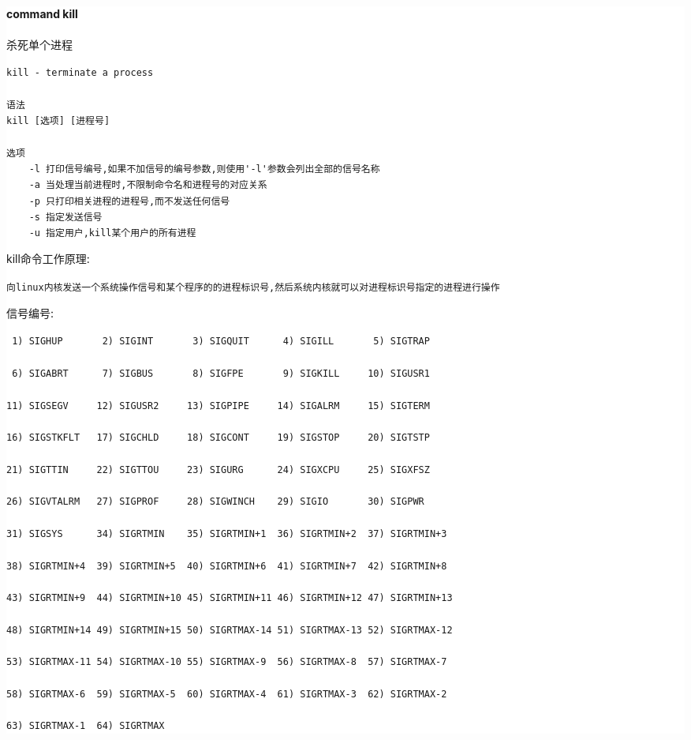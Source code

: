 

#### command kill

杀死单个进程

```
kill - terminate a process

语法
kill [选项] [进程号]

选项
	-l 打印信号编号,如果不加信号的编号参数,则使用'-l'参数会列出全部的信号名称
	-a 当处理当前进程时,不限制命令名和进程号的对应关系
	-p 只打印相关进程的进程号,而不发送任何信号
	-s 指定发送信号
	-u 指定用户,kill某个用户的所有进程
```

kill命令工作原理:

```
向linux内核发送一个系统操作信号和某个程序的的进程标识号,然后系统内核就可以对进程标识号指定的进程进行操作
```

信号编号:

```
 1) SIGHUP       2) SIGINT       3) SIGQUIT      4) SIGILL       5) SIGTRAP
 
 6) SIGABRT      7) SIGBUS       8) SIGFPE       9) SIGKILL     10) SIGUSR1
 
11) SIGSEGV     12) SIGUSR2     13) SIGPIPE     14) SIGALRM     15) SIGTERM

16) SIGSTKFLT   17) SIGCHLD     18) SIGCONT     19) SIGSTOP     20) SIGTSTP

21) SIGTTIN     22) SIGTTOU     23) SIGURG      24) SIGXCPU     25) SIGXFSZ

26) SIGVTALRM   27) SIGPROF     28) SIGWINCH    29) SIGIO       30) SIGPWR

31) SIGSYS      34) SIGRTMIN    35) SIGRTMIN+1  36) SIGRTMIN+2  37) SIGRTMIN+3

38) SIGRTMIN+4  39) SIGRTMIN+5  40) SIGRTMIN+6  41) SIGRTMIN+7  42) SIGRTMIN+8

43) SIGRTMIN+9  44) SIGRTMIN+10 45) SIGRTMIN+11 46) SIGRTMIN+12 47) SIGRTMIN+13

48) SIGRTMIN+14 49) SIGRTMIN+15 50) SIGRTMAX-14 51) SIGRTMAX-13 52) SIGRTMAX-12

53) SIGRTMAX-11 54) SIGRTMAX-10 55) SIGRTMAX-9  56) SIGRTMAX-8  57) SIGRTMAX-7

58) SIGRTMAX-6  59) SIGRTMAX-5  60) SIGRTMAX-4  61) SIGRTMAX-3  62) SIGRTMAX-2

63) SIGRTMAX-1  64) SIGRTMAX

```
